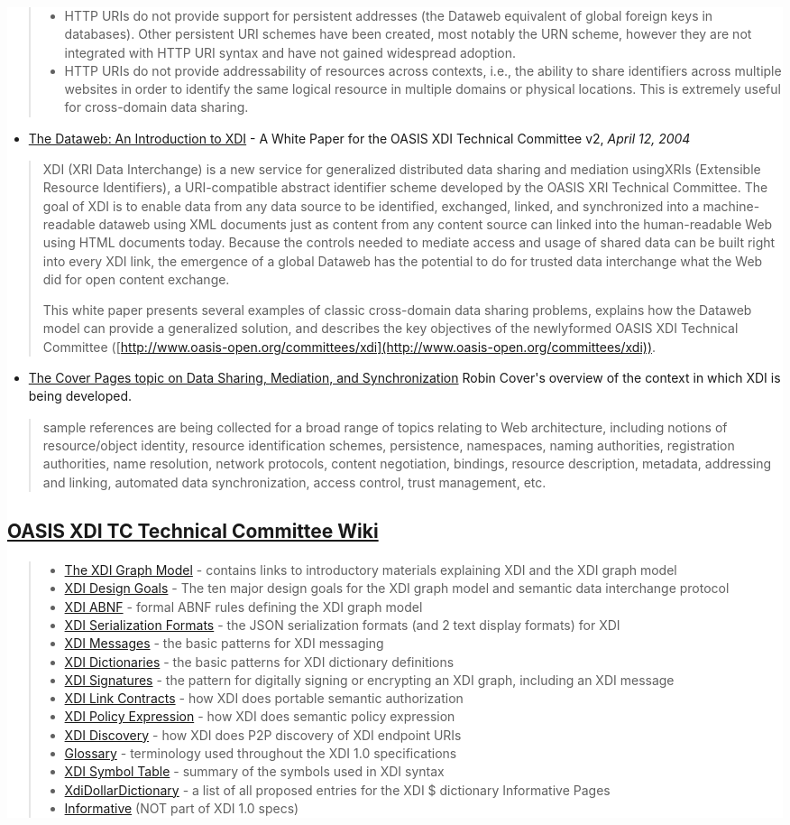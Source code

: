 > - HTTP URIs do not provide support for persistent addresses (the Dataweb equivalent of global foreign keys in databases). Other persistent URI schemes have been created, most notably the URN scheme, however they are not integrated with HTTP URI syntax and have not gained widespread adoption.
> - HTTP URIs do not provide addressability of resources across contexts, i.e., the ability to share identifiers across multiple websites in order to identify the same logical resource in multiple domains or physical locations. This is extremely useful for cross-domain data sharing.
* [The Dataweb: An Introduction to XDI](https://www.oasis-open.org/committees/download.php/6434/wd-xdi-intro-white-paper-2004-04-12.pdf) - A White Paper for the OASIS XDI Technical Committee v2, *April 12, 2004* 
> XDI (XRI Data Interchange) is a new service for generalized distributed data sharing and mediation usingXRIs (Extensible Resource Identifiers), a URI-compatible abstract identifier scheme developed by the OASIS XRI Technical Committee. The goal of XDI is to enable data from any data source to be identified, exchanged, linked, and synchronized into a machine-readable dataweb using XML documents just as content from any content source can linked into the human-readable Web using HTML documents today. Because the controls needed to mediate access and usage of shared data can be built right into every XDI link, the emergence of a global Dataweb has the potential to do for trusted data interchange what the Web did for open content exchange.
>
> This white paper presents several examples of classic cross-domain data sharing problems, explains how the Dataweb model can provide a generalized solution, and describes the key objectives of the newlyformed OASIS XDI Technical Committee ([http://www.oasis-open.org/committees/xdi](http://www.oasis-open.org/committees/xdi)). 
* [The Cover Pages topic on Data Sharing, Mediation, and Synchronization](http://xml.coverpages.org/dataSharing.html) Robin Cover's overview of the context in which XDI is being developed.
> sample references are being collected for a broad range of topics relating to Web architecture, including notions of resource/object identity, resource identification schemes, persistence, namespaces, naming authorities, registration authorities, name resolution, network protocols, content negotiation, bindings, resource description, metadata, addressing and linking, automated data synchronization, access control, trust management, etc.

## [OASIS XDI TC Technical Committee Wiki](https://wiki.oasis-open.org/xdi/)

> - [The XDI Graph Model](https://wiki.oasis-open.org/xdi/XdiGraphModel) - contains links to introductory materials explaining XDI and the XDI graph model
> - [XDI Design Goals](https://wiki.oasis-open.org/xdi/XdiDesignGoals) - The ten major design goals for the XDI graph model and semantic data interchange protocol
> - [XDI ABNF](https://wiki.oasis-open.org/xdi/XdiAbnf) - formal ABNF rules defining the XDI graph model
> - [XDI Serialization Formats](https://wiki.oasis-open.org/xdi/SerializationFormats) - the JSON serialization formats (and 2 text display formats) for XDI
> - [XDI Messages](https://wiki.oasis-open.org/xdi/XdiMessagePatterns) - the basic patterns for XDI messaging
> - [XDI Dictionaries](https://wiki.oasis-open.org/xdi/XdiDictionaryPatterns) - the basic patterns for XDI dictionary definitions
> - [XDI Signatures](https://wiki.oasis-open.org/xdi/XdiSignature) - the pattern for digitally signing or encrypting an XDI graph, including an XDI message
> - [XDI Link Contracts](https://wiki.oasis-open.org/xdi/LinkContractPattern) - how XDI does portable semantic authorization
> - [XDI Policy Expression](https://wiki.oasis-open.org/xdi/XdiPolicyExpression) - how XDI does semantic policy expression
> - [XDI Discovery](https://wiki.oasis-open.org/xdi/XdiDiscovery) - how XDI does P2P discovery of XDI endpoint URIs
> - [Glossary](https://wiki.oasis-open.org/xdi/Glossary) - terminology used throughout the XDI 1.0 specifications
> - [XDI Symbol Table](https://wiki.oasis-open.org/xdi/XdiSymbolTable) - summary of the symbols used in XDI syntax
> - [XdiDollarDictionary](https://wiki.oasis-open.org/xdi/XdiDollarDictionary) - a list of all proposed entries for the XDI $ dictionary
Informative Pages
> - [Informative](https://wiki.oasis-open.org/xdi/CategoryInformative) (NOT part of XDI 1.0 specs)
